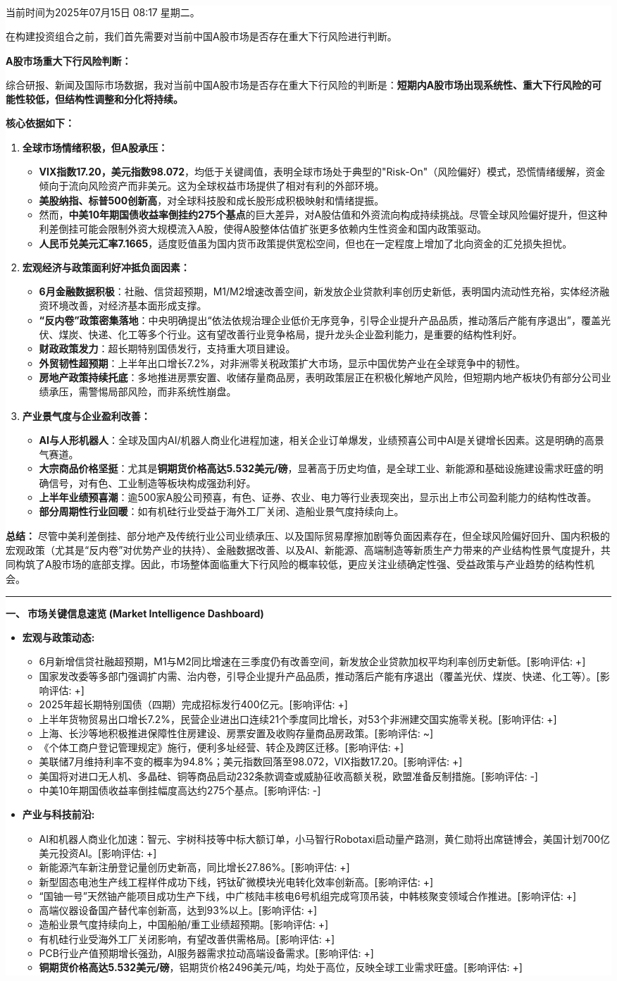 当前时间为2025年07月15日 08:17 星期二。

在构建投资组合之前，我们首先需要对当前中国A股市场是否存在重大下行风险进行判断。

**A股市场重大下行风险判断：**

综合研报、新闻及国际市场数据，我对当前中国A股市场是否存在重大下行风险的判断是：**短期内A股市场出现系统性、重大下行风险的可能性较低，但结构性调整和分化将持续。**

**核心依据如下：**

1.  **全球市场情绪积极，但A股承压：**
    *   **VIX指数17.20，美元指数98.072**，均低于关键阈值，表明全球市场处于典型的"Risk-On"（风险偏好）模式，恐慌情绪缓解，资金倾向于流向风险资产而非美元。这为全球权益市场提供了相对有利的外部环境。
    *   **美股纳指、标普500创新高**，对全球科技股和成长股形成积极映射和情绪提振。
    *   然而，**中美10年期国债收益率倒挂约275个基点**的巨大差异，对A股估值和外资流向构成持续挑战。尽管全球风险偏好提升，但这种利差倒挂可能会限制外资大规模流入A股，使得A股整体估值扩张更多依赖内生性资金和国内政策驱动。
    *   **人民币兑美元汇率7.1665**，适度贬值虽为国内货币政策提供宽松空间，但也在一定程度上增加了北向资金的汇兑损失担忧。

2.  **宏观经济与政策面利好冲抵负面因素：**
    *   **6月金融数据积极**：社融、信贷超预期，M1/M2增速改善空间，新发放企业贷款利率创历史新低，表明国内流动性充裕，实体经济融资环境改善，对经济基本面形成支撑。
    *   **“反内卷”政策密集落地**：中央明确提出“依法依规治理企业低价无序竞争，引导企业提升产品品质，推动落后产能有序退出”，覆盖光伏、煤炭、快递、化工等多个行业。这有望改善行业竞争格局，提升龙头企业盈利能力，是重要的结构性利好。
    *   **财政政策发力**：超长期特别国债发行，支持重大项目建设。
    *   **外贸韧性超预期**：上半年出口增长7.2%，对非洲零关税政策扩大市场，显示中国优势产业在全球竞争中的韧性。
    *   **房地产政策持续托底**：多地推进房票安置、收储存量商品房，表明政策层正在积极化解地产风险，但短期内地产板块仍有部分公司业绩承压，需警惕局部风险，而非系统性崩盘。

3.  **产业景气度与企业盈利改善：**
    *   **AI与人形机器人**：全球及国内AI/机器人商业化进程加速，相关企业订单爆发，业绩预喜公司中AI是关键增长因素。这是明确的高景气赛道。
    *   **大宗商品价格坚挺**：尤其是**铜期货价格高达5.532美元/磅**，显著高于历史均值，是全球工业、新能源和基础设施建设需求旺盛的明确信号，对有色、工业制造等板块构成强劲利好。
    *   **上半年业绩预喜潮**：逾500家A股公司预喜，有色、证券、农业、电力等行业表现突出，显示出上市公司盈利能力的结构性改善。
    *   **部分周期性行业回暖**：如有机硅行业受益于海外工厂关闭、造船业景气度持续向上。

**总结：** 尽管中美利差倒挂、部分地产及传统行业公司业绩承压、以及国际贸易摩擦加剧等负面因素存在，但全球风险偏好回升、国内积极的宏观政策（尤其是“反内卷”对优势产业的扶持）、金融数据改善、以及AI、新能源、高端制造等新质生产力带来的产业结构性景气度提升，共同构筑了A股市场的底部支撑。因此，市场整体面临重大下行风险的概率较低，更应关注业绩确定性强、受益政策与产业趋势的结构性机会。

---

**一、 市场关键信息速览 (Market Intelligence Dashboard)**

*   **宏观与政策动态:**
    *   6月新增信贷社融超预期，M1与M2同比增速在三季度仍有改善空间，新发放企业贷款加权平均利率创历史新低。[影响评估: +]
    *   国家发改委等多部门强调扩内需、治内卷，引导企业提升产品品质，推动落后产能有序退出（覆盖光伏、煤炭、快递、化工等）。[影响评估: +]
    *   2025年超长期特别国债（四期）完成招标发行400亿元。[影响评估: +]
    *   上半年货物贸易出口增长7.2%，民营企业进出口连续21个季度同比增长，对53个非洲建交国实施零关税。[影响评估: +]
    *   上海、长沙等地积极推进保障性住房建设、房票安置及收购存量商品房政策。[影响评估: ~]
    *   《个体工商户登记管理规定》施行，便利多址经营、转企及跨区迁移。[影响评估: +]
    *   美联储7月维持利率不变的概率为94.8%；美元指数回落至98.072，VIX指数17.20。[影响评估: +]
    *   美国将对进口无人机、多晶硅、铜等商品启动232条款调查或威胁征收高额关税，欧盟准备反制措施。[影响评估: -]
    *   中美10年期国债收益率倒挂幅度高达约275个基点。[影响评估: -]

*   **产业与科技前沿:**
    *   AI和机器人商业化加速：智元、宇树科技等中标大额订单，小马智行Robotaxi启动量产路测，黄仁勋将出席链博会，美国计划700亿美元投资AI。[影响评估: +]
    *   新能源汽车新注册登记量创历史新高，同比增长27.86%。[影响评估: +]
    *   新型固态电池生产线工程样件成功下线，钙钛矿微模块光电转化效率创新高。[影响评估: +]
    *   “国铀一号”天然铀产能项目成功生产下线，中广核陆丰核电6号机组完成穹顶吊装，中韩核聚变领域合作推进。[影响评估: +]
    *   高端仪器设备国产替代率创新高，达到93%以上。[影响评估: +]
    *   造船业景气度持续向上，中国船舶/重工业绩超预期。[影响评估: +]
    *   有机硅行业受海外工厂关闭影响，有望改善供需格局。[影响评估: +]
    *   PCB行业产值预期增长强劲，AI服务器需求拉动高端设备需求。[影响评估: +]
    *   **铜期货价格高达5.532美元/磅**，铝期货价格2496美元/吨，均处于高位，反映全球工业需求旺盛。[影响评估: +]
